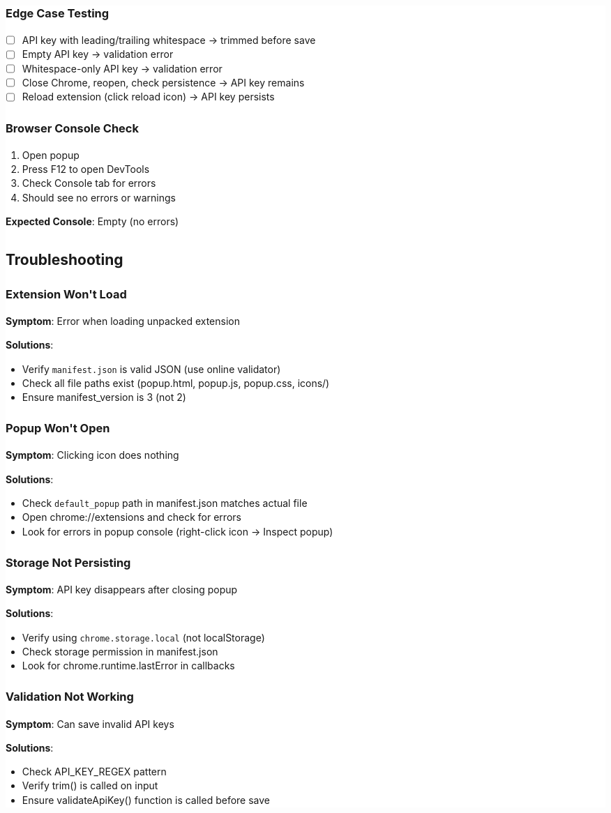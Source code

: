 ### Edge Case Testing

- [ ] API key with leading/trailing whitespace → trimmed before save
- [ ] Empty API key → validation error
- [ ] Whitespace-only API key → validation error
- [ ] Close Chrome, reopen, check persistence → API key remains
- [ ] Reload extension (click reload icon) → API key persists

### Browser Console Check

1. Open popup
2. Press F12 to open DevTools
3. Check Console tab for errors
4. Should see no errors or warnings

**Expected Console**: Empty (no errors)

## Troubleshooting

### Extension Won't Load

**Symptom**: Error when loading unpacked extension

**Solutions**:
- Verify `manifest.json` is valid JSON (use online validator)
- Check all file paths exist (popup.html, popup.js, popup.css, icons/)
- Ensure manifest_version is 3 (not 2)

### Popup Won't Open

**Symptom**: Clicking icon does nothing

**Solutions**:
- Check `default_popup` path in manifest.json matches actual file
- Open chrome://extensions and check for errors
- Look for errors in popup console (right-click icon → Inspect popup)

### Storage Not Persisting

**Symptom**: API key disappears after closing popup

**Solutions**:
- Verify using `chrome.storage.local` (not localStorage)
- Check storage permission in manifest.json
- Look for chrome.runtime.lastError in callbacks

### Validation Not Working

**Symptom**: Can save invalid API keys

**Solutions**:
- Check API_KEY_REGEX pattern
- Verify trim() is called on input
- Ensure validateApiKey() function is called before save
